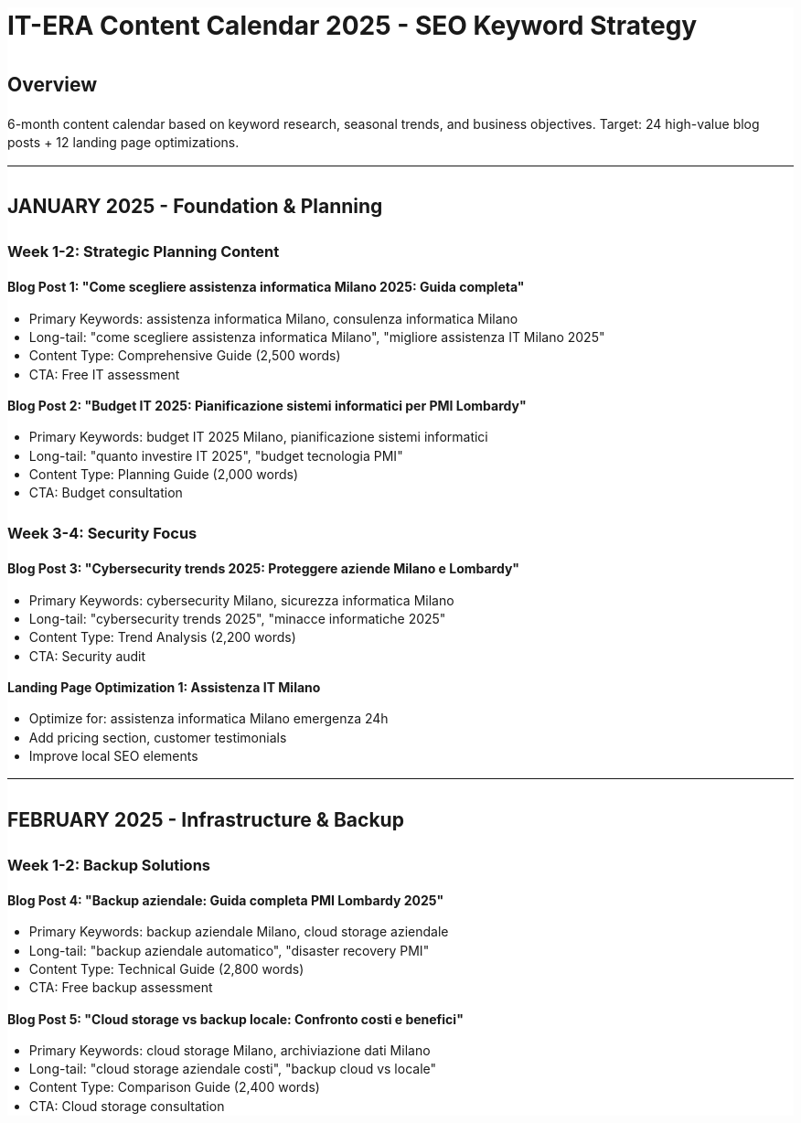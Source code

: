 # IT-ERA Content Calendar 2025 - SEO Keyword Strategy

## Overview
6-month content calendar based on keyword research, seasonal trends, and business objectives.
Target: 24 high-value blog posts + 12 landing page optimizations.

---

## JANUARY 2025 - Foundation & Planning

### Week 1-2: Strategic Planning Content
**Blog Post 1: "Come scegliere assistenza informatica Milano 2025: Guida completa"**
- Primary Keywords: assistenza informatica Milano, consulenza informatica Milano
- Long-tail: "come scegliere assistenza informatica Milano", "migliore assistenza IT Milano 2025"
- Content Type: Comprehensive Guide (2,500 words)
- CTA: Free IT assessment

**Blog Post 2: "Budget IT 2025: Pianificazione sistemi informatici per PMI Lombardy"**
- Primary Keywords: budget IT 2025 Milano, pianificazione sistemi informatici
- Long-tail: "quanto investire IT 2025", "budget tecnologia PMI"
- Content Type: Planning Guide (2,000 words)
- CTA: Budget consultation

### Week 3-4: Security Focus
**Blog Post 3: "Cybersecurity trends 2025: Proteggere aziende Milano e Lombardy"**
- Primary Keywords: cybersecurity Milano, sicurezza informatica Milano
- Long-tail: "cybersecurity trends 2025", "minacce informatiche 2025"
- Content Type: Trend Analysis (2,200 words)
- CTA: Security audit

**Landing Page Optimization 1: Assistenza IT Milano**
- Optimize for: assistenza informatica Milano emergenza 24h
- Add pricing section, customer testimonials
- Improve local SEO elements

---

## FEBRUARY 2025 - Infrastructure & Backup

### Week 1-2: Backup Solutions
**Blog Post 4: "Backup aziendale: Guida completa PMI Lombardy 2025"**
- Primary Keywords: backup aziendale Milano, cloud storage aziendale
- Long-tail: "backup aziendale automatico", "disaster recovery PMI"
- Content Type: Technical Guide (2,800 words)
- CTA: Free backup assessment

**Blog Post 5: "Cloud storage vs backup locale: Confronto costi e benefici"**
- Primary Keywords: cloud storage Milano, archiviazione dati Milano
- Long-tail: "cloud storage aziendale costi", "backup cloud vs locale"
- Content Type: Comparison Guide (2,400 words)
- CTA: Cloud storage consultation
